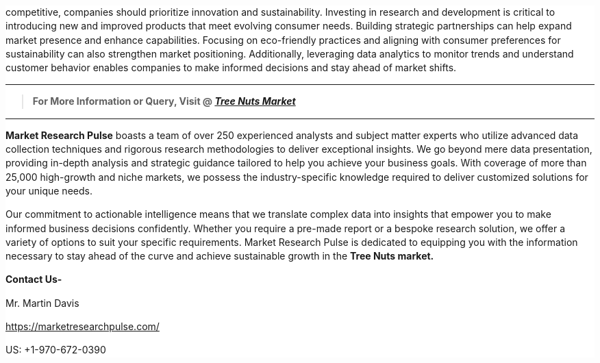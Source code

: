 competitive, companies should prioritize innovation and sustainability. Investing in research and development is critical to introducing new and improved products that meet evolving consumer needs. Building strategic partnerships can help expand market presence and enhance capabilities. Focusing on eco-friendly practices and aligning with consumer preferences for sustainability can also strengthen market positioning. Additionally, leveraging data analytics to monitor trends and understand customer behavior enables companies to make informed decisions and stay ahead of market shifts.</p><hr /><blockquote><p><strong>For More Information or Query, Visit @&nbsp;<em><a href="https://marketresearchpulse.com/report/66147/tree-nuts-market?utm_source=Linkedin&utm_medium=0117">Tree Nuts Market</a></em></strong></p></blockquote><hr /><p><strong>Market Research Pulse</strong> boasts a team of over 250 experienced analysts and subject matter experts who utilize advanced data collection techniques and rigorous research methodologies to deliver exceptional insights. We go beyond mere data presentation, providing in-depth analysis and strategic guidance tailored to help you achieve your business goals. With coverage of more than 25,000 high-growth and niche markets, we possess the industry-specific knowledge required to deliver customized solutions for your unique needs.</p><p>Our commitment to actionable intelligence means that we translate complex data into insights that empower you to make informed business decisions confidently. Whether you require a pre-made report or a bespoke research solution, we offer a variety of options to suit your specific requirements. Market Research Pulse is dedicated to equipping you with the information necessary to stay ahead of the curve and achieve sustainable growth in the <strong>Tree Nuts market.</strong></p><p><strong>Contact Us-</strong></p><p>Mr. Martin Davis</p><p>https://marketresearchpulse.com/</p><p>US: +1-970-672-0390</p>
